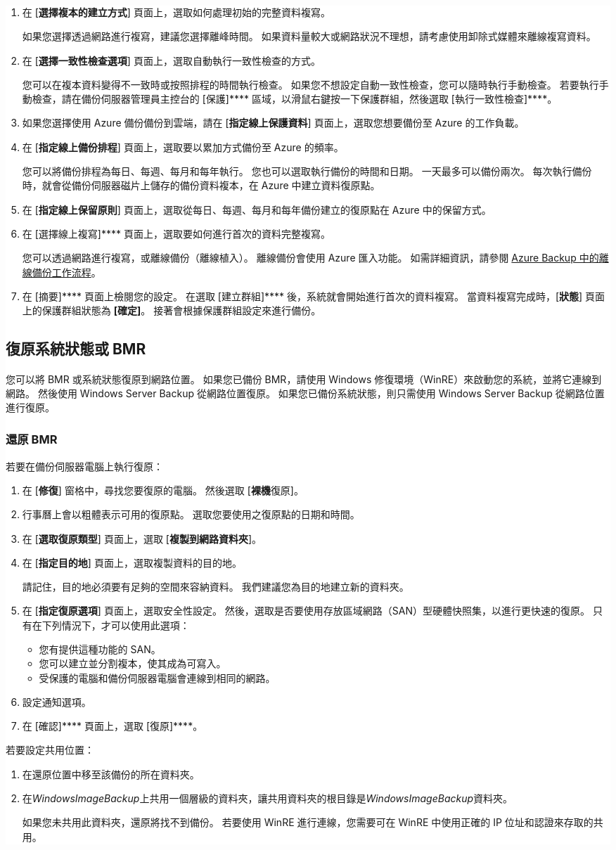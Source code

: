 1. 在 [**選擇複本的建立方式**] 頁面上，選取如何處理初始的完整資料複寫。

    如果您選擇透過網路進行複寫，建議您選擇離峰時間。 如果資料量較大或網路狀況不理想，請考慮使用卸除式媒體來離線複寫資料。

1. 在 [**選擇一致性檢查選項**] 頁面上，選取自動執行一致性檢查的方式。

    您可以在複本資料變得不一致時或按照排程的時間執行檢查。 如果您不想設定自動一致性檢查，您可以隨時執行手動檢查。 若要執行手動檢查，請在備份伺服器管理員主控台的 [保護]**** 區域，以滑鼠右鍵按一下保護群組，然後選取 [執行一致性檢查]****。

1. 如果您選擇使用 Azure 備份備份到雲端，請在 [**指定線上保護資料**] 頁面上，選取您想要備份至 Azure 的工作負載。

1. 在 [**指定線上備份排程**] 頁面上，選取要以累加方式備份至 Azure 的頻率。

    您可以將備份排程為每日、每週、每月和每年執行。 您也可以選取執行備份的時間和日期。 一天最多可以備份兩次。 每次執行備份時，就會從備份伺服器磁片上儲存的備份資料複本，在 Azure 中建立資料復原點。

1. 在 [**指定線上保留原則**] 頁面上，選取從每日、每週、每月和每年備份建立的復原點在 Azure 中的保留方式。

1. 在 [選擇線上複寫]**** 頁面上，選取要如何進行首次的資料完整複寫。

    您可以透過網路進行複寫，或離線備份（離線植入）。 離線備份會使用 Azure 匯入功能。 如需詳細資訊，請參閱 [Azure Backup 中的離線備份工作流程](offline-backup-azure-data-box.md)。

1. 在 [摘要]**** 頁面上檢閱您的設定。 在選取 [建立群組]**** 後，系統就會開始進行首次的資料複寫。 當資料複寫完成時，[**狀態**] 頁面上的保護群組狀態為 **[確定]**。 接著會根據保護群組設定來進行備份。

## <a name="recover-system-state-or-bmr"></a>復原系統狀態或 BMR

您可以將 BMR 或系統狀態復原到網路位置。 如果您已備份 BMR，請使用 Windows 修復環境（WinRE）來啟動您的系統，並將它連線到網路。 然後使用 Windows Server Backup 從網路位置復原。 如果您已備份系統狀態，則只需使用 Windows Server Backup 從網路位置進行復原。

### <a name="restore-bmr"></a>還原 BMR

若要在備份伺服器電腦上執行復原：

1. 在 [**修復**] 窗格中，尋找您要復原的電腦。 然後選取 [**裸機**復原]。

1. 行事曆上會以粗體表示可用的復原點。 選取您要使用之復原點的日期和時間。

1. 在 [**選取復原類型**] 頁面上，選取 [**複製到網路資料夾**]。

1. 在 [**指定目的地**] 頁面上，選取複製資料的目的地。

    請記住，目的地必須要有足夠的空間來容納資料。 我們建議您為目的地建立新的資料夾。

1. 在 [**指定復原選項**] 頁面上，選取安全性設定。 然後，選取是否要使用存放區域網路（SAN）型硬體快照集，以進行更快速的復原。 只有在下列情況下，才可以使用此選項：
    * 您有提供這種功能的 SAN。
    * 您可以建立並分割複本，使其成為可寫入。
    * 受保護的電腦和備份伺服器電腦會連線到相同的網路。

1. 設定通知選項。
1. 在 [確認]**** 頁面上，選取 [復原]****。

若要設定共用位置：

1. 在還原位置中移至該備份的所在資料夾。

1. 在*WindowsImageBackup*上共用一個層級的資料夾，讓共用資料夾的根目錄是*WindowsImageBackup*資料夾。

    如果您未共用此資料夾，還原將找不到備份。 若要使用 WinRE 進行連線，您需要可在 WinRE 中使用正確的 IP 位址和認證來存取的共用。
